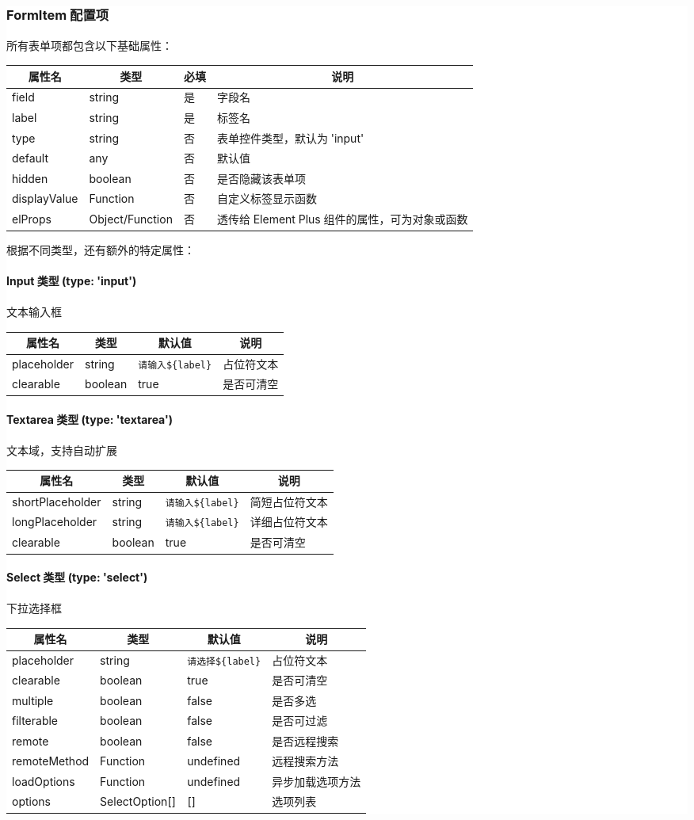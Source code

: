 ### FormItem 配置项

所有表单项都包含以下基础属性：

| 属性名 | 类型 | 必填 | 说明 |
| --- | --- | --- | --- |
| field | string | 是 | 字段名 |
| label | string | 是 | 标签名 |
| type | string | 否 | 表单控件类型，默认为 'input' |
| default | any | 否 | 默认值 |
| hidden | boolean | 否 | 是否隐藏该表单项 |
| displayValue | Function | 否 | 自定义标签显示函数 |
| elProps | Object/Function | 否 | 透传给 Element Plus 组件的属性，可为对象或函数 |

根据不同类型，还有额外的特定属性：

#### Input 类型 (type: 'input')

文本输入框

| 属性名 | 类型 | 默认值 | 说明 |
| --- | --- | --- | --- |
| placeholder | string | `请输入${label}` | 占位符文本 |
| clearable | boolean | true | 是否可清空 |

#### Textarea 类型 (type: 'textarea')

文本域，支持自动扩展

| 属性名 | 类型 | 默认值 | 说明 |
| --- | --- | --- | --- |
| shortPlaceholder | string | `请输入${label}` | 简短占位符文本 |
| longPlaceholder | string | `请输入${label}` | 详细占位符文本 |
| clearable | boolean | true | 是否可清空 |

#### Select 类型 (type: 'select')

下拉选择框

| 属性名 | 类型 | 默认值 | 说明 |
| --- | --- | --- | --- |
| placeholder | string | `请选择${label}` | 占位符文本 |
| clearable | boolean | true | 是否可清空 |
| multiple | boolean | false | 是否多选 |
| filterable | boolean | false | 是否可过滤 |
| remote | boolean | false | 是否远程搜索 |
| remoteMethod | Function | undefined | 远程搜索方法 |
| loadOptions | Function | undefined | 异步加载选项方法 |
| options | SelectOption[] | [] | 选项列表 |
